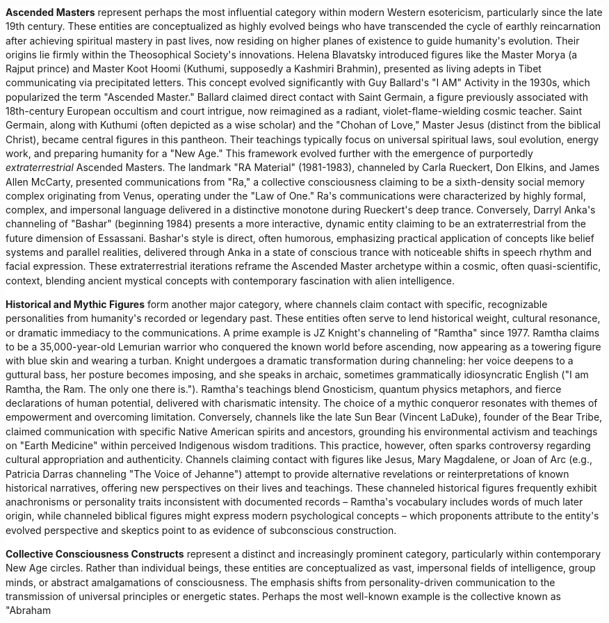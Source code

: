 **Ascended Masters** represent perhaps the most influential category within modern Western esotericism, particularly since the late 19th century. These entities are conceptualized as highly evolved beings who have transcended the cycle of earthly reincarnation after achieving spiritual mastery in past lives, now residing on higher planes of existence to guide humanity's evolution. Their origins lie firmly within the Theosophical Society's innovations. Helena Blavatsky introduced figures like the Master Morya (a Rajput prince) and Master Koot Hoomi (Kuthumi, supposedly a Kashmiri Brahmin), presented as living adepts in Tibet communicating via precipitated letters. This concept evolved significantly with Guy Ballard's "I AM" Activity in the 1930s, which popularized the term "Ascended Master." Ballard claimed direct contact with Saint Germain, a figure previously associated with 18th-century European occultism and court intrigue, now reimagined as a radiant, violet-flame-wielding cosmic teacher. Saint Germain, along with Kuthumi (often depicted as a wise scholar) and the "Chohan of Love," Master Jesus (distinct from the biblical Christ), became central figures in this pantheon. Their teachings typically focus on universal spiritual laws, soul evolution, energy work, and preparing humanity for a "New Age." This framework evolved further with the emergence of purportedly *extraterrestrial* Ascended Masters. The landmark "RA Material" (1981-1983), channeled by Carla Rueckert, Don Elkins, and James Allen McCarty, presented communications from "Ra," a collective consciousness claiming to be a sixth-density social memory complex originating from Venus, operating under the "Law of One." Ra's communications were characterized by highly formal, complex, and impersonal language delivered in a distinctive monotone during Rueckert's deep trance. Conversely, Darryl Anka's channeling of "Bashar" (beginning 1984) presents a more interactive, dynamic entity claiming to be an extraterrestrial from the future dimension of Essassani. Bashar's style is direct, often humorous, emphasizing practical application of concepts like belief systems and parallel realities, delivered through Anka in a state of conscious trance with noticeable shifts in speech rhythm and facial expression. These extraterrestrial iterations reframe the Ascended Master archetype within a cosmic, often quasi-scientific, context, blending ancient mystical concepts with contemporary fascination with alien intelligence.

**Historical and Mythic Figures** form another major category, where channels claim contact with specific, recognizable personalities from humanity's recorded or legendary past. These entities often serve to lend historical weight, cultural resonance, or dramatic immediacy to the communications. A prime example is JZ Knight's channeling of "Ramtha" since 1977. Ramtha claims to be a 35,000-year-old Lemurian warrior who conquered the known world before ascending, now appearing as a towering figure with blue skin and wearing a turban. Knight undergoes a dramatic transformation during channeling: her voice deepens to a guttural bass, her posture becomes imposing, and she speaks in archaic, sometimes grammatically idiosyncratic English ("I am Ramtha, the Ram. The only one there is."). Ramtha's teachings blend Gnosticism, quantum physics metaphors, and fierce declarations of human potential, delivered with charismatic intensity. The choice of a mythic conqueror resonates with themes of empowerment and overcoming limitation. Conversely, channels like the late Sun Bear (Vincent LaDuke), founder of the Bear Tribe, claimed communication with specific Native American spirits and ancestors, grounding his environmental activism and teachings on "Earth Medicine" within perceived Indigenous wisdom traditions. This practice, however, often sparks controversy regarding cultural appropriation and authenticity. Channels claiming contact with figures like Jesus, Mary Magdalene, or Joan of Arc (e.g., Patricia Darras channeling "The Voice of Jehanne") attempt to provide alternative revelations or reinterpretations of known historical narratives, offering new perspectives on their lives and teachings. These channeled historical figures frequently exhibit anachronisms or personality traits inconsistent with documented records – Ramtha's vocabulary includes words of much later origin, while channeled biblical figures might express modern psychological concepts – which proponents attribute to the entity's evolved perspective and skeptics point to as evidence of subconscious construction.

**Collective Consciousness Constructs** represent a distinct and increasingly prominent category, particularly within contemporary New Age circles. Rather than individual beings, these entities are conceptualized as vast, impersonal fields of intelligence, group minds, or abstract amalgamations of consciousness. The emphasis shifts from personality-driven communication to the transmission of universal principles or energetic states. Perhaps the most well-known example is the collective known as "Abraham
